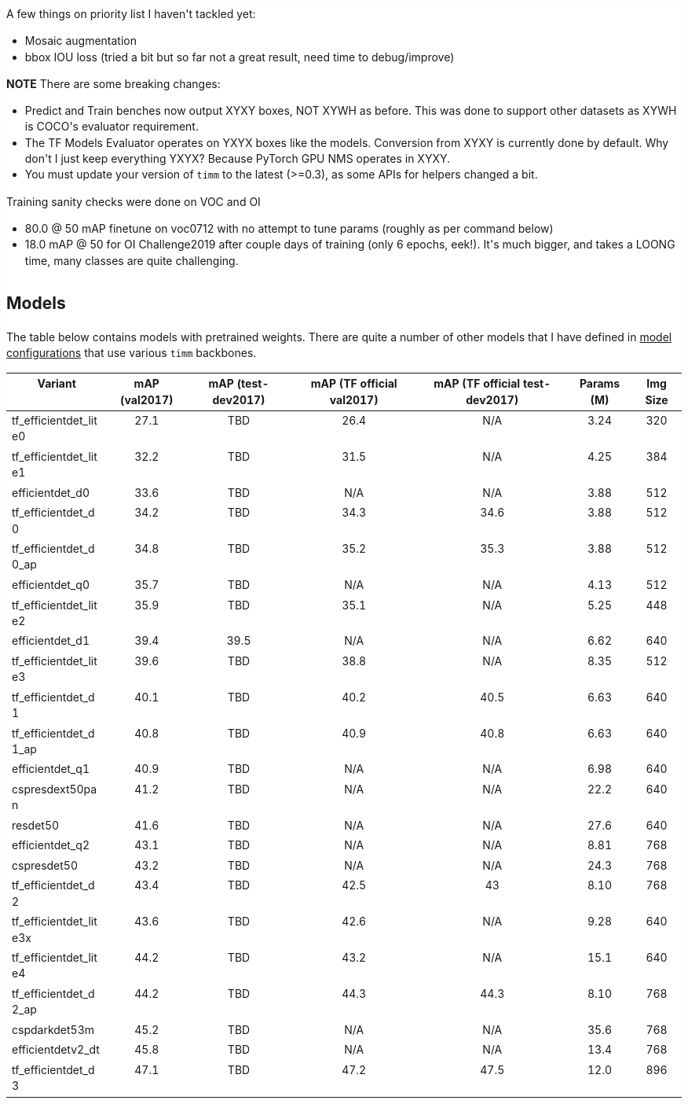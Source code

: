 A few things on priority list I haven't tackled yet:
* Mosaic augmentation
* bbox IOU loss (tried a bit but so far not a great result, need time to debug/improve)

**NOTE** There are some breaking changes:
* Predict and Train benches now output XYXY boxes, NOT XYWH as before. This was done to support other datasets as XYWH is COCO's evaluator requirement.
* The TF Models Evaluator operates on YXYX boxes like the models. Conversion from XYXY is currently done by default. Why don't I just keep everything YXYX? Because PyTorch GPU NMS operates in XYXY.
* You must update your version of `timm` to the latest (>=0.3), as some APIs for helpers changed a bit.

Training sanity checks were done on VOC and OI
  * 80.0 @ 50 mAP finetune on voc0712 with no attempt to tune params (roughly as per command below)
  * 18.0 mAP @ 50 for OI Challenge2019 after couple days of training (only 6 epochs, eek!). It's much bigger, and takes a LOONG time, many classes are quite challenging.


## Models

The table below contains models with pretrained weights. There are quite a number of other models that I have defined in [model configurations](effdet/config/model_config.py) that use various `timm` backbones.

| Variant | mAP (val2017) | mAP (test-dev2017) | mAP (TF official val2017) | mAP (TF official test-dev2017) | Params (M) | Img Size |
| --- | :---: | :---: | :---: | :---: | :---: | :---: |
| tf_efficientdet_lite0 | 27.1 | TBD | 26.4 | N/A | 3.24 | 320 |
| tf_efficientdet_lite1 | 32.2 | TBD | 31.5 | N/A | 4.25 | 384 |
| efficientdet_d0 | 33.6 | TBD | N/A | N/A | 3.88 | 512 |
| tf_efficientdet_d0 | 34.2 | TBD | 34.3 | 34.6 | 3.88 | 512 |
| tf_efficientdet_d0_ap | 34.8 | TBD | 35.2 | 35.3 | 3.88 | 512 |
| efficientdet_q0 | 35.7 | TBD | N/A | N/A | 4.13 | 512 |
| tf_efficientdet_lite2 | 35.9 | TBD | 35.1 | N/A | 5.25 | 448 |
| efficientdet_d1 | 39.4 | 39.5 | N/A | N/A | 6.62 | 640 |
| tf_efficientdet_lite3 | 39.6 | TBD | 38.8 | N/A | 8.35 | 512  |
| tf_efficientdet_d1 | 40.1 | TBD | 40.2 | 40.5 | 6.63 | 640 |
| tf_efficientdet_d1_ap | 40.8 | TBD | 40.9 | 40.8 | 6.63 | 640 |
| efficientdet_q1 | 40.9 | TBD | N/A | N/A | 6.98 | 640 |
| cspresdext50pan | 41.2 | TBD | N/A | N/A | 22.2 | 640 |
| resdet50 | 41.6 | TBD | N/A | N/A | 27.6 | 640 |
| efficientdet_q2 | 43.1 | TBD | N/A | N/A | 8.81 | 768 |
| cspresdet50 | 43.2 | TBD | N/A | N/A | 24.3 | 768 |
| tf_efficientdet_d2 | 43.4 | TBD | 42.5 | 43 | 8.10 | 768 |
| tf_efficientdet_lite3x | 43.6 | TBD | 42.6 | N/A | 9.28 | 640 |
| tf_efficientdet_lite4 | 44.2 | TBD | 43.2 | N/A | 15.1 | 640 |
| tf_efficientdet_d2_ap | 44.2 | TBD | 44.3 | 44.3 | 8.10 | 768 |
| cspdarkdet53m | 45.2 | TBD | N/A | N/A | 35.6 | 768 |
| efficientdetv2_dt | 45.8 | TBD | N/A | N/A | 13.4 | 768 |
| tf_efficientdet_d3 | 47.1 | TBD | 47.2 | 47.5 | 12.0 | 896 |